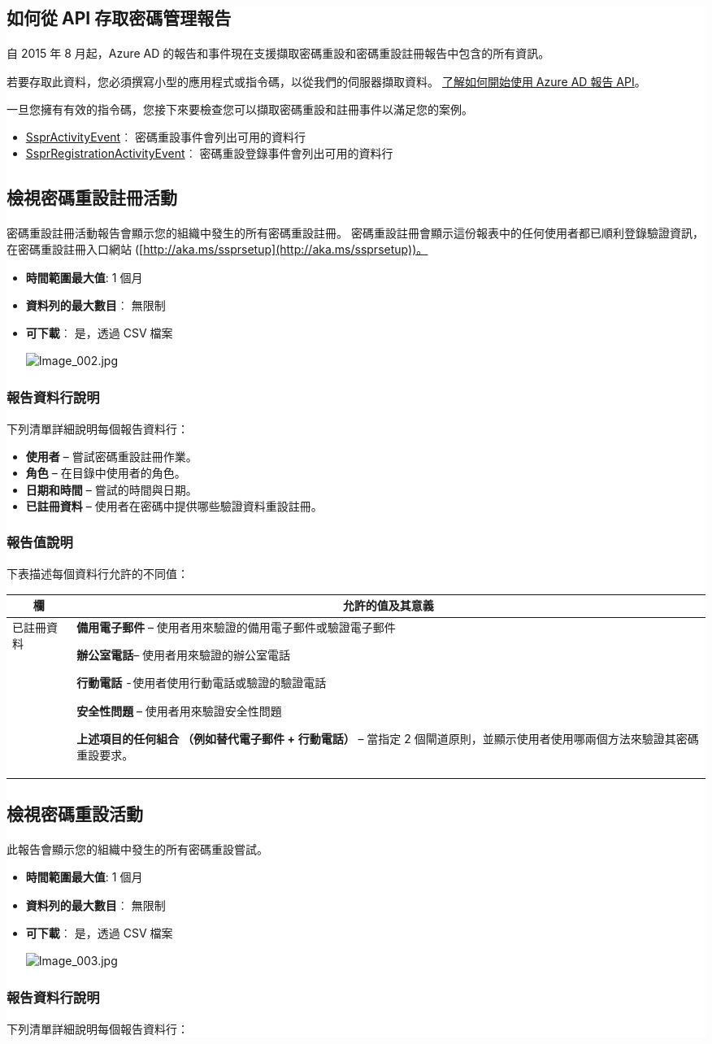 ## 如何從 API 存取密碼管理報告
自 2015 年 8 月起，Azure AD 的報告和事件現在支援擷取密碼重設和密碼重設註冊報告中包含的所有資訊。

若要存取此資料，您必須撰寫小型的應用程式或指令碼，以從我們的伺服器擷取資料。 [了解如何開始使用 Azure AD 報告 API](active-directory-reporting-api-getting-started.md)。

一旦您擁有有效的指令碼，您接下來要檢查您可以擷取密碼重設和註冊事件以滿足您的案例。

- [SsprActivityEvent](https://msdn.microsoft.com/library/azure/mt126081.aspx#BKMK_SsprActivityEvent)︰ 密碼重設事件會列出可用的資料行
- [SsprRegistrationActivityEvent](https://msdn.microsoft.com/library/azure/mt126081.aspx#BKMK_SsprRegistrationActivityEvent)︰ 密碼重設登錄事件會列出可用的資料行

## 檢視密碼重設註冊活動

密碼重設註冊活動報告會顯示您的組織中發生的所有密碼重設註冊。  密碼重設註冊會顯示這份報表中的任何使用者都已順利登錄驗證資訊，在密碼重設註冊入口網站 ([http://aka.ms/ssprsetup](http://aka.ms/ssprsetup))。

- **時間範圍最大值**: 1 個月
- **資料列的最大數目**︰ 無限制
- **可下載**︰ 是，透過 CSV 檔案

    ![][002]

### 報告資料行說明
下列清單詳細說明每個報告資料行：

- **使用者** – 嘗試密碼重設註冊作業。
- **角色** – 在目錄中使用者的角色。
- **日期和時間** – 嘗試的時間與日期。
- **已註冊資料** – 使用者在密碼中提供哪些驗證資料重設註冊。

### 報告值說明
下表描述每個資料行允許的不同值：

欄|允許的值及其意義
---|---
已註冊資料| **備用電子郵件** – 使用者用來驗證的備用電子郵件或驗證電子郵件<p><p>**辦公室電話**– 使用者用來驗證的辦公室電話<p>**行動電話** -使用者使用行動電話或驗證的驗證電話<p>**安全性問題** – 使用者用來驗證安全性問題<p>**上述項目的任何組合 （例如替代電子郵件 + 行動電話）** – 當指定 2 個閘道原則，並顯示使用者使用哪兩個方法來驗證其密碼重設要求。

## 檢視密碼重設活動

此報告會顯示您的組織中發生的所有密碼重設嘗試。

- **時間範圍最大值**: 1 個月
- **資料列的最大數目**︰ 無限制
- **可下載**︰ 是，透過 CSV 檔案

    ![][003]

### 報告資料行說明
下列清單詳細說明每個報告資料行：


[001]: ./media/active-directory-passwords-get-insights/001.jpg "Image_001.jpg"
[002]: ./media/active-directory-passwords-get-insights/002.jpg "Image_002.jpg"
[003]: ./media/active-directory-passwords-get-insights/003.jpg "Image_003.jpg"